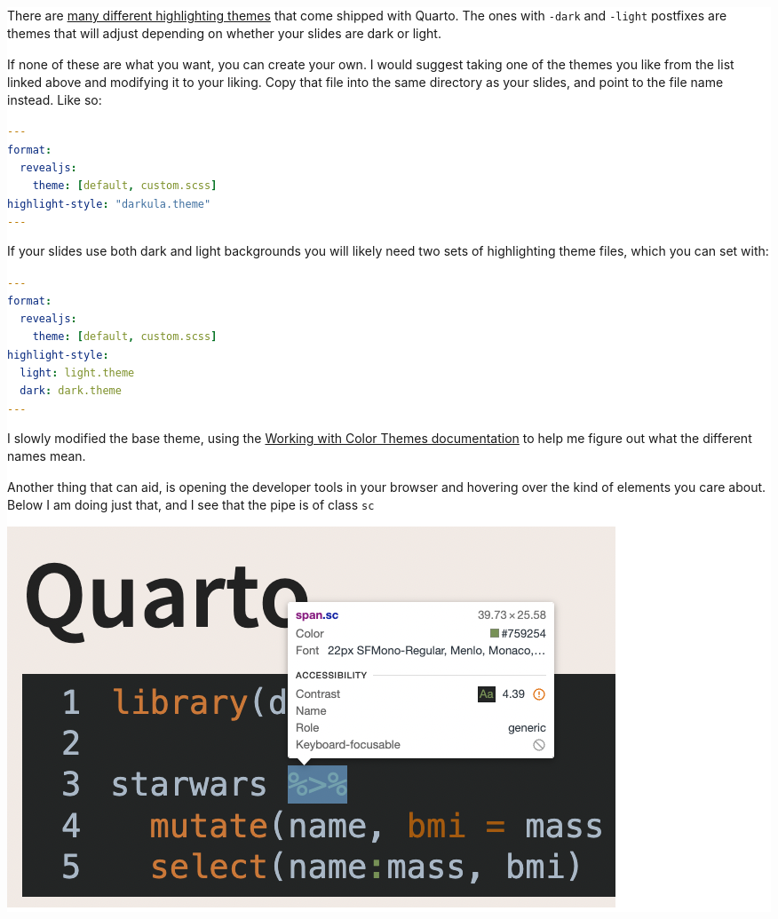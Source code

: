 There are [many different highlighting themes](https://github.com/quarto-dev/quarto-cli/tree/main/src/resources/pandoc/highlight-styles) that come shipped with Quarto. The ones with `-dark` and `-light` postfixes are themes that will adjust depending on whether your slides are dark or light.

If none of these are what you want, you can create your own. I would suggest taking one of the themes you like from the list linked above and modifying it to your liking. Copy that file into the same directory as your slides, and point to the file name instead. Like so:

````yaml
---
format:
  revealjs: 
    theme: [default, custom.scss]
highlight-style: "darkula.theme"
---
````

If your slides use both dark and light backgrounds you will likely need two sets of highlighting theme files, which you can set with:

````yaml
---
format:
  revealjs: 
    theme: [default, custom.scss]
highlight-style:
  light: light.theme
  dark: dark.theme
---
````

I slowly modified the base theme, using the [Working with Color Themes documentation](https://docs.kde.org/trunk5/en/kate/katepart/color-themes.html) to help me figure out what the different names mean.

Another thing that can aid, is opening the developer tools in your browser and hovering over the kind of elements you care about. Below I am doing just that, and I see that the pipe is of class `sc`

![](developer-tools.png)
